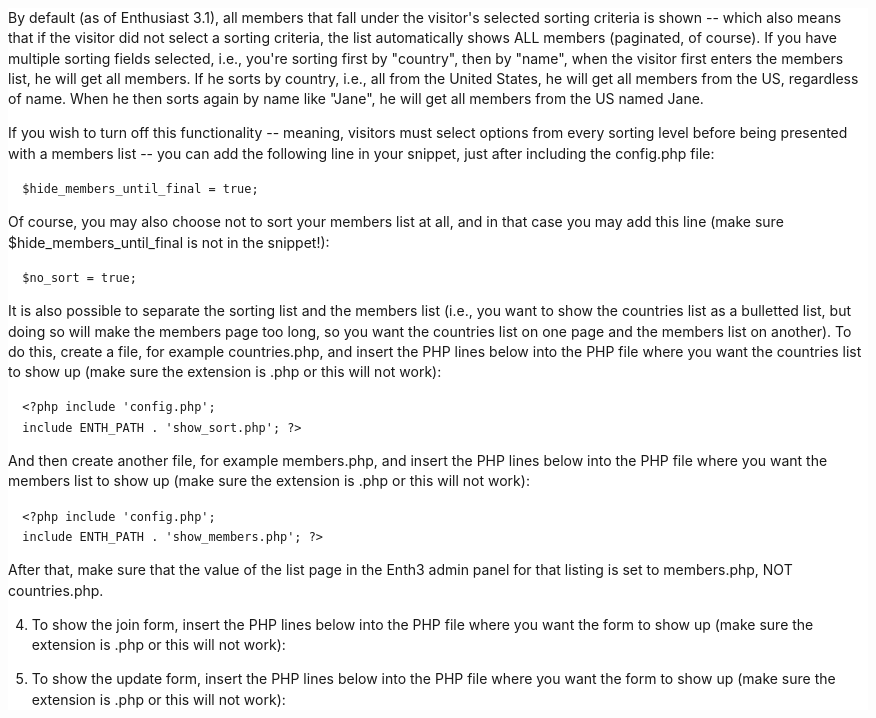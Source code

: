    By default (as of Enthusiast 3.1), all members that fall under the visitor's
   selected sorting criteria is shown -- which also means that if the visitor
   did not select a sorting criteria, the list automatically shows ALL members
   (paginated, of course). If you have multiple sorting fields selected, i.e.,
   you're sorting first by "country", then by "name", when the visitor first
   enters the members list, he will get all members. If he sorts by country,
   i.e., all from the United States, he will get all members from the US,
   regardless of name. When he then sorts again by name like "Jane", he
   will get all members from the US named Jane.

   If you wish to turn off this functionality -- meaning, visitors must select
   options from every sorting level before being presented with a members
   list -- you can add the following line in your snippet, just after
   including the config.php file:

      $hide_members_until_final = true;

   Of course, you may also choose not to sort your members list at all, and
   in that case you may add this line (make sure $hide_members_until_final
   is not in the snippet!):

      $no_sort = true;

   It is also possible to separate the sorting list and the members list
   (i.e., you want to show the countries list as a bulletted list, but doing
   so will make the members page too long, so you want the countries list on
   one page and the members list on another). To do this, create a file, for
   example countries.php, and insert the PHP lines below into the PHP file
   where you want the countries list to show up (make sure the extension is
   .php or this will not work):

      <?php include 'config.php';
      include ENTH_PATH . 'show_sort.php'; ?>

   And then create another file, for example members.php, and insert the PHP
   lines below into the PHP file where you want the members list to show up
   (make sure the extension is .php or this will not work):

      <?php include 'config.php';
      include ENTH_PATH . 'show_members.php'; ?>

   After that, make sure that the value of the list page in the Enth3 admin
   panel for that listing is set to members.php, NOT countries.php.

4. To show the join form, insert the PHP lines below into the PHP file
   where you want the form to show up (make sure the extension
   is .php or this will not work):
      <?php include 'config.php';
      include ENTH_PATH . 'show_join.php'; ?>

5. To show the update form, insert the PHP lines below into the PHP file
   where you want the form to show up (make sure the extension
   is .php or this will not work):
      <?php include 'config.php';
      include ENTH_PATH . 'show_update.php'; ?>
